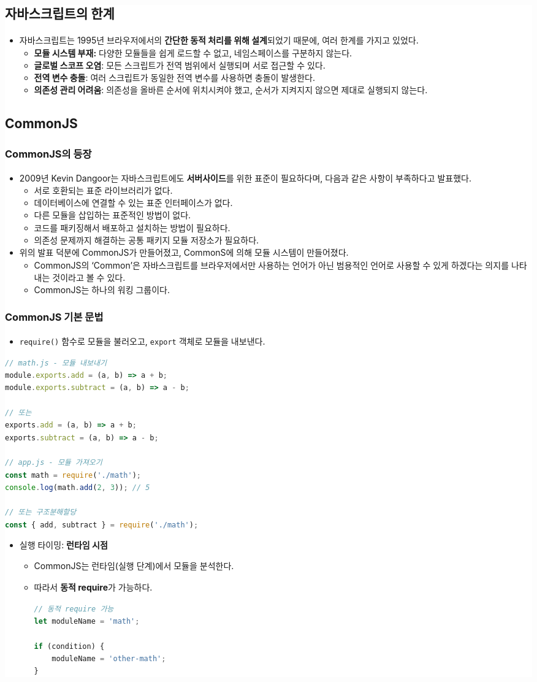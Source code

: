 ## 자바스크립트의 한계

- 자바스크립트는 1995년 브라우저에서의 **간단한 동적 처리를 위해 설계**되었기 때문에, 여러 한계를 가지고 있었다.
    - **모듈 시스템 부재:** 다양한 모듈들을 쉽게 로드할 수 없고, 네임스페이스를 구분하지 않는다.
    - **글로벌 스코프 오염**: 모든 스크립트가 전역 범위에서 실행되며 서로 접근할 수 있다.
    - **전역 변수 충돌**: 여러 스크립트가 동일한 전역 변수를 사용하면 충돌이 발생한다.
    - **의존성 관리 어려움**: 의존성을 올바른 순서에 위치시켜야 했고, 순서가 지켜지지 않으면 제대로 실행되지 않는다.

## CommonJS

### CommonJS의 등장

- 2009년 Kevin Dangoor는 자바스크립트에도 **서버사이드**를 위한 표준이 필요하다며, 다음과 같은 사항이 부족하다고 발표했다.
    - 서로 호환되는 표준 라이브러리가 없다.
    - 데이터베이스에 연결할 수 있는 표준 인터페이스가 없다.
    - 다른 모듈을 삽입하는 표준적인 방법이 없다.
    - 코드를 패키징해서 배포하고 설치하는 방법이 필요하다.
    - 의존성 문제까지 해결하는 공통 패키지 모듈 저장소가 필요하다.
- 위의 발표 덕분에 CommonJS가 만들어졌고, CommonS에 의해 모듈 시스템이 만들어졌다.
    - CommonJS의 ‘Common’은 자바스크립트를 브라우저에서만 사용하는 언어가 아닌 범용적인 언어로 사용할 수 있게 하겠다는 의지를 나타내는 것이라고 볼 수 있다.
    - CommonJS는 하나의 워킹 그룹이다.

### CommonJS 기본 문법

- `require()` 함수로 모듈을 불러오고, `export` 객체로 모듈을 내보낸다.

```jsx
// math.js - 모듈 내보내기
module.exports.add = (a, b) => a + b;
module.exports.subtract = (a, b) => a - b;

// 또는
exports.add = (a, b) => a + b;
exports.subtract = (a, b) => a - b;

// app.js - 모듈 가져오기
const math = require('./math');
console.log(math.add(2, 3)); // 5

// 또는 구조분해할당
const { add, subtract } = require('./math');
```

- 실행 타이밍: **런타임 시점**
    - CommonJS는 런타임(실행 단계)에서 모듈을 분석한다.
    - 따라서 **동적 require**가 가능하다.
        
        ```jsx
        // 동적 require 가능
        let moduleName = 'math';
        
        if (condition) {
        	moduleName = 'other-math';
        }
        